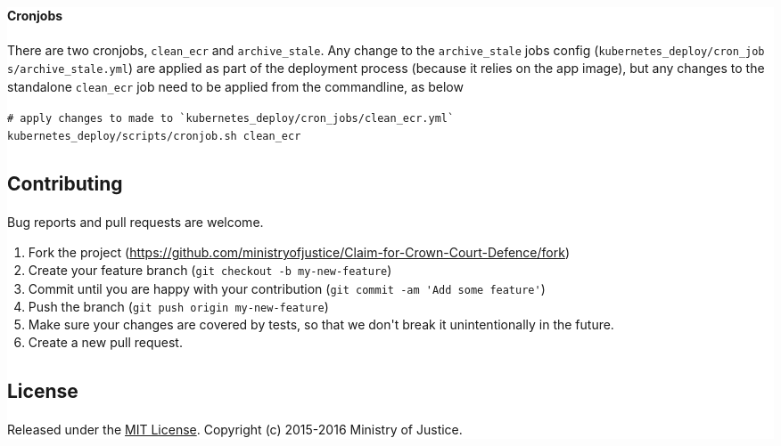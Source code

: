 #### Cronjobs

There are two cronjobs, `clean_ecr` and `archive_stale`. Any change to the `archive_stale` jobs config (`kubernetes_deploy/cron_jobs/archive_stale.yml`) are applied as part of the deployment process (because it relies on the app image), but any changes to the standalone `clean_ecr` job need to be applied from the commandline, as below

```
# apply changes to made to `kubernetes_deploy/cron_jobs/clean_ecr.yml`
kubernetes_deploy/scripts/cronjob.sh clean_ecr
```

## Contributing

Bug reports and pull requests are welcome.

1. Fork the project (https://github.com/ministryofjustice/Claim-for-Crown-Court-Defence/fork)
2. Create your feature branch (`git checkout -b my-new-feature`)
3. Commit until you are happy with your contribution (`git commit -am 'Add some feature'`)
4. Push the branch (`git push origin my-new-feature`)
5. Make sure your changes are covered by tests, so that we don't break it unintentionally in the future.
6. Create a new pull request.

## License

Released under the [MIT License](http://www.opensource.org/licenses/MIT). Copyright (c) 2015-2016 Ministry of Justice.
